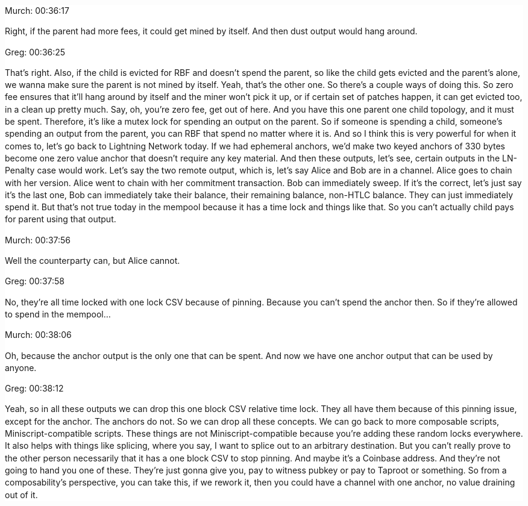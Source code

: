 Murch: 00:36:17

Right, if the parent had more fees, it could get mined by itself.
And then dust output would hang around.

Greg: 00:36:25

That’s right.
Also, if the child is evicted for RBF and doesn’t spend the parent, so like the child gets evicted and the parent’s alone, we wanna make sure the parent is not mined by itself.
Yeah, that’s the other one.
So there’s a couple ways of doing this.
So zero fee ensures that it’ll hang around by itself and the miner won’t pick it up, or if certain set of patches happen, it can get evicted too, in a clean up pretty much.
Say, oh, you’re zero fee, get out of here.
And you have this one parent one child topology, and it must be spent.
Therefore, it’s like a mutex lock for spending an output on the parent.
So if someone is spending a child, someone’s spending an output from the parent, you can RBF that spend no matter where it is.
And so I think this is very powerful for when it comes to, let’s go back to Lightning Network today.
If we had ephemeral anchors, we’d make two keyed anchors of 330 bytes become one zero value anchor that doesn’t require any key material.
And then these outputs, let’s see, certain outputs in the LN-Penalty case would work.
Let’s say the two remote output, which is, let’s say Alice and Bob are in a channel.
Alice goes to chain with her version.
Alice went to chain with her commitment transaction.
Bob can immediately sweep.
If it’s the correct, let’s just say it’s the last one, Bob can immediately take their balance, their remaining balance, non-HTLC balance.
They can just immediately spend it.
But that’s not true today in the mempool because it has a time lock and things like that.
So you can’t actually child pays for parent using that output.

Murch: 00:37:56

Well the counterparty can, but Alice cannot.

Greg: 00:37:58

No, they’re all time locked with one lock CSV because of pinning.
Because you can’t spend the anchor then.
So if they’re allowed to spend in the mempool…

Murch: 00:38:06

Oh, because the anchor output is the only one that can be spent.
And now we have one anchor output that can be used by anyone.

Greg: 00:38:12

Yeah, so in all these outputs we can drop this one block CSV relative time lock.
They all have them because of this pinning issue, except for the anchor.
The anchors do not.
So we can drop all these concepts.
We can go back to more composable scripts, Miniscript-compatible scripts.
These things are not Miniscript-compatible because you’re adding these random locks everywhere.
It also helps with things like splicing, where you say, I want to splice out to an arbitrary destination.
But you can’t really prove to the other person necessarily that it has a one block CSV to stop pinning.
And maybe it’s a Coinbase address.
And they’re not going to hand you one of these.
They’re just gonna give you, pay to witness pubkey or pay to Taproot or something.
So from a composability’s perspective, you can take this, if we rework it, then you could have a channel with one anchor, no value draining out of it.